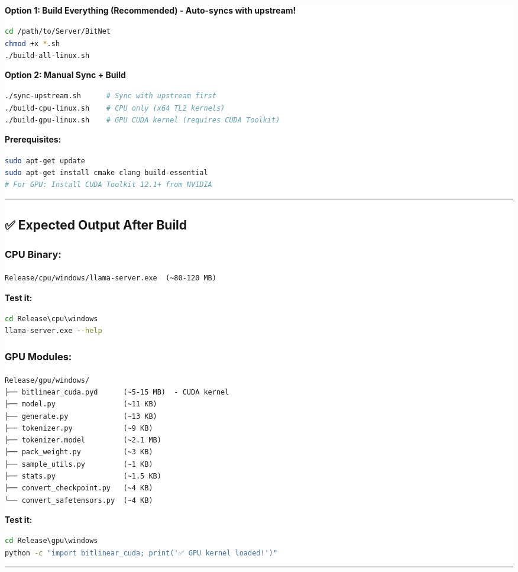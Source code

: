 **Option 1: Build Everything (Recommended) - Auto-syncs with upstream!**
```bash
cd /path/to/Server/BitNet
chmod +x *.sh
./build-all-linux.sh
```

**Option 2: Manual Sync + Build**
```bash
./sync-upstream.sh      # Sync with upstream first
./build-cpu-linux.sh    # CPU only (x64 TL2 kernels)
./build-gpu-linux.sh    # GPU CUDA kernel (requires CUDA Toolkit)
```

**Prerequisites:**
```bash
sudo apt-get update
sudo apt-get install cmake clang build-essential
# For GPU: Install CUDA Toolkit 12.1+ from NVIDIA
```

---

## ✅ Expected Output After Build

### CPU Binary:
```
Release/cpu/windows/llama-server.exe  (~80-120 MB)
```

**Test it:**
```cmd
cd Release\cpu\windows
llama-server.exe --help
```

### GPU Modules:
```
Release/gpu/windows/
├── bitlinear_cuda.pyd      (~5-15 MB)  - CUDA kernel
├── model.py                (~11 KB)
├── generate.py             (~13 KB)
├── tokenizer.py            (~9 KB)
├── tokenizer.model         (~2.1 MB)
├── pack_weight.py          (~3 KB)
├── sample_utils.py         (~1 KB)
├── stats.py                (~1.5 KB)
├── convert_checkpoint.py   (~4 KB)
└── convert_safetensors.py  (~4 KB)
```

**Test it:**
```cmd
cd Release\gpu\windows
python -c "import bitlinear_cuda; print('✅ GPU kernel loaded!')"
```

---